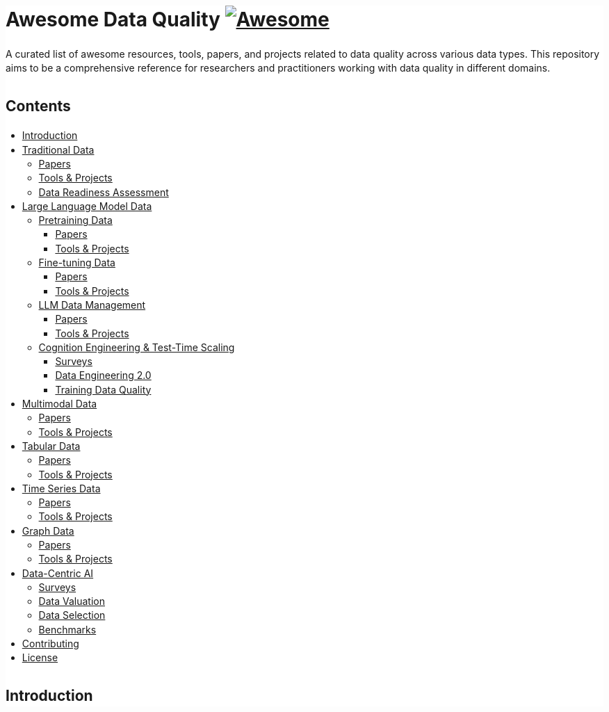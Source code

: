 # Awesome Data Quality [![Awesome](https://awesome.re/badge.svg)](https://awesome.re)

A curated list of awesome resources, tools, papers, and projects related to data quality across various data types. This repository aims to be a comprehensive reference for researchers and practitioners working with data quality in different domains.

## Contents

- [Introduction](#introduction)
- [Traditional Data](#traditional-data)
  - [Papers](#traditional-papers)
  - [Tools & Projects](#traditional-tools)
  - [Data Readiness Assessment](#data-readiness-assessment)
- [Large Language Model Data](#large-language-model-data)
  - [Pretraining Data](#pretraining-data)
    - [Papers](#pretraining-papers)
    - [Tools & Projects](#pretraining-tools)
  - [Fine-tuning Data](#fine-tuning-data)
    - [Papers](#fine-tuning-papers)
    - [Tools & Projects](#fine-tuning-tools)
  - [LLM Data Management](#llm-data-management)
    - [Papers](#llm-data-management-papers)
    - [Tools & Projects](#llm-data-management-tools)
  - [Cognition Engineering & Test-Time Scaling](#cognition-engineering)
    - [Surveys](#cognition-surveys)
    - [Data Engineering 2.0](#data-engineering-2)
    - [Training Data Quality](#training-data-quality)
- [Multimodal Data](#multimodal-data)
  - [Papers](#multimodal-papers)
  - [Tools & Projects](#multimodal-tools)
- [Tabular Data](#tabular-data)
  - [Papers](#tabular-papers)
  - [Tools & Projects](#tabular-tools)
- [Time Series Data](#time-series-data)
  - [Papers](#time-series-papers)
  - [Tools & Projects](#time-series-tools)
- [Graph Data](#graph-data)
  - [Papers](#graph-papers)
  - [Tools & Projects](#graph-tools)
- [Data-Centric AI](#data-centric-ai)
  - [Surveys](#data-centric-surveys)
  - [Data Valuation](#data-valuation)
  - [Data Selection](#data-selection)
  - [Benchmarks](#data-centric-benchmarks)
- [Contributing](#contributing)
- [License](#license)

## Introduction
